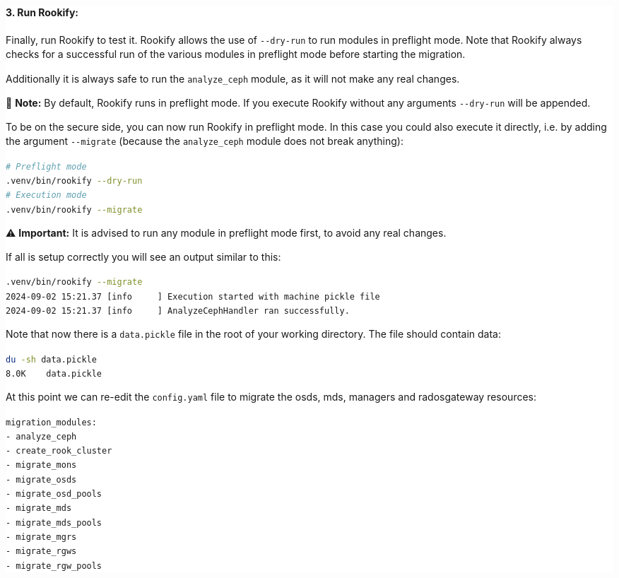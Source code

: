 #### 3. Run Rookify:

Finally, run Rookify to test it. Rookify allows the use of `--dry-run` to run modules in preflight mode. Note that Rookify always checks for a successful run of the various modules in preflight mode before starting the migration. 

Additionally it is always safe to run the `analyze_ceph` module, as it will not make any real changes.

📝 **Note:**
  By default, Rookify runs in preflight mode. If you execute Rookify without any arguments `--dry-run` will be appended.

To be on the secure side, you can now run Rookify in preflight mode. In this case you could also execute it directly, i.e. by adding the argument `--migrate` (because the `analyze_ceph` module does not break anything):

```bash
# Preflight mode
.venv/bin/rookify --dry-run
# Execution mode
.venv/bin/rookify --migrate
```

⚠️ **Important:**
It is advised to run any module in preflight mode first, to avoid any real changes.

If all is setup correctly you will see an output similar to this:

```bash
.venv/bin/rookify --migrate
2024-09-02 15:21.37 [info     ] Execution started with machine pickle file
2024-09-02 15:21.37 [info     ] AnalyzeCephHandler ran successfully.
```

Note that now there is a `data.pickle` file in the root of your working directory. The file should contain data:

```bash
du -sh data.pickle
8.0K	data.pickle
```

At this point we can re-edit the `config.yaml` file to migrate the osds, mds, managers and radosgateway resources:

```
migration_modules:
- analyze_ceph
- create_rook_cluster
- migrate_mons
- migrate_osds
- migrate_osd_pools
- migrate_mds
- migrate_mds_pools
- migrate_mgrs
- migrate_rgws
- migrate_rgw_pools
```
